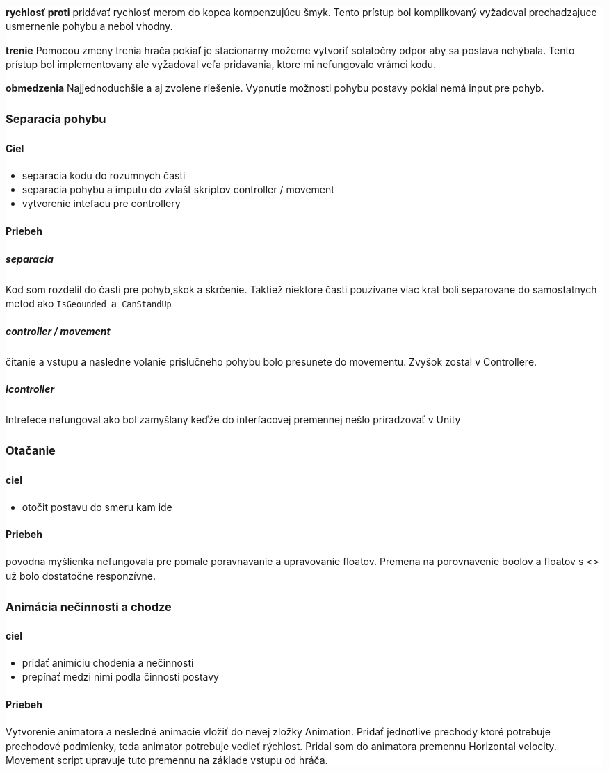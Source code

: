 **rychlosť proti**
pridávať rychlosť merom do kopca kompenzujúcu šmyk. Tento prístup bol komplikovaný vyžadoval prechadzajuce usmernenie pohybu a nebol vhodny.

**trenie**
Pomocou zmeny trenia hrača pokiaľ je stacionarny možeme vytvoriť sotatočny odpor aby sa postava nehýbala. Tento prístup bol implementovany ale vyžadoval veľa pridavania, ktore mi nefungovalo vrámci kodu.

**obmedzenia**
Najjednoduchšie a aj zvolene riešenie. Vypnutie možnosti pohybu postavy pokial nemá input pre pohyb.

### Separacia pohybu

#### Ciel
* separacia kodu do rozumnych časti
* separacia pohybu a imputu do zvlašt skriptov controller / movement
* vytvorenie intefacu pre controllery

#### Priebeh
##### separacia
Kod som rozdelil do časti pre pohyb,skok a skrčenie. Taktiež niektore časti pouzívane viac krat boli separovane do samostatnych metod ako `IsGeounded `a` CanStandUp`

##### controller / movement
čitanie a vstupu a nasledne volanie prislučneho pohybu bolo presunete do movementu. Zvyšok zostal v Controllere.

##### Icontroller
Intrefece nefungoval ako bol zamyšlany keďže do interfacovej premennej nešlo priradzovať v  Unity

### Otačanie 

#### ciel
* otočit postavu do smeru kam ide

#### Priebeh

povodna myšlienka nefungovala pre pomale poravnavanie a upravovanie floatov. Premena na porovnavenie boolov a floatov s <> už bolo dostatočne responzívne.

### Animácia nečinnosti a chodze

#### ciel
* pridať animíciu chodenia a nečinnosti
* prepínať medzi nimi podla činnosti postavy

#### Priebeh
Vytvorenie animatora a nesledné animacie vložiť do nevej zložky Animation.
Pridať jednotlive prechody ktoré potrebuje prechodové podmienky, teda animator potrebuje vedieť rýchlost. Pridal som do animatora premennu Horizontal velocity. Movement script upravuje tuto premennu na základe vstupu od hráča.

